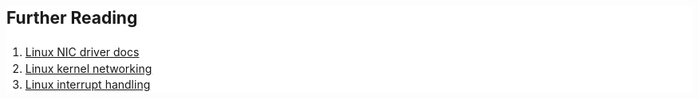 ## Further Reading

1. [Linux NIC driver docs][linux-nic-docs]
1. [Linux kernel networking][linux-net-docs]
1. [Linux interrupt handling][linux-interrupt-docs]

[internet-checksum]: https://en.wikipedia.org/wiki/Internet_checksum
[list-soft-irqs]: https://elixir.bootlin.com/linux/v6.2.8/source/include/linux/interrupt.h#L548
[softirq-bitmask]: https://elixir.bootlin.com/linux/v6.2.8/source/kernel/softirq.c#L55
[softnet-data]: https://elixir.bootlin.com/linux/v6.2.8/source/include/linux/netdevice.h#L3137
[napi-struct]: https://elixir.bootlin.com/linux/v6.2.8/source/include/linux/netdevice.h#L345
[netif-napi-add]: https://elixir.bootlin.com/linux/v6.2.8/source/include/linux/netdevice.h#L2588
[napi-schedule]: https://elixir.bootlin.com/linux/v6.2.8/source/include/linux/netdevice.h#L481
[napi-complete]: https://elixir.bootlin.com/linux/v6.2.8/source/include/linux/netdevice.h#L518
[napi-poll]: https://elixir.bootlin.com/linux/v6.2.8/source/net/core/dev.c#L6536
[__napi-poll]: https://elixir.bootlin.com/linux/v6.2.8/source/net/core/dev.c#L6465
[napi-threaded-poll]: https://elixir.bootlin.com/linux/v6.2.8/source/net/core/dev.c#L6584
[raise-softirq]: https://elixir.bootlin.com/linux/v6.2.8/source/kernel/softirq.c#L700
[do-softirq]: https://elixir.bootlin.com/linux/v6.2.8/source/kernel/softirq.c#L459
[__do-softirq]: https://elixir.bootlin.com/linux/v6.2.8/source/kernel/softirq.c#L528
[ena-io-poll]: https://elixir.bootlin.com/linux/v6.2.8/source/drivers/net/ethernet/amazon/ena/ena_netdev.c#L1958
[ena-clean-rx-irq]: https://elixir.bootlin.com/linux/v6.2.8/source/drivers/net/ethernet/amazon/ena/ena_netdev.c#L1652
[softirq-article]: https://lwn.net/Articles/925540/
[netif-receive-skb]: https://elixir.bootlin.com/linux/v6.2.8/source/net/core/dev.c#L5729
[softnet-seq-show]: https://elixir.bootlin.com/linux/latest/source/net/core/net-procfs.c#L152
[linux-nic-docs]: https://www.kernel.org/doc/html/v6.2/networking/device_drivers/index.html
[linux-net-docs]: https://www.kernel.org/doc/html/v6.2/networking/index.html
[linux-interrupt-docs]: https://www.kernel.org/doc/html/v6.2/core-api/genericirq.html
[smpboot_register_percpu_thread]: https://elixir.bootlin.com/linux/v6.2.8/source/kernel/smpboot.c#L289
[net-rx-action]: https://elixir.bootlin.com/linux/v6.2.8/source/net/core/dev.c#L6632